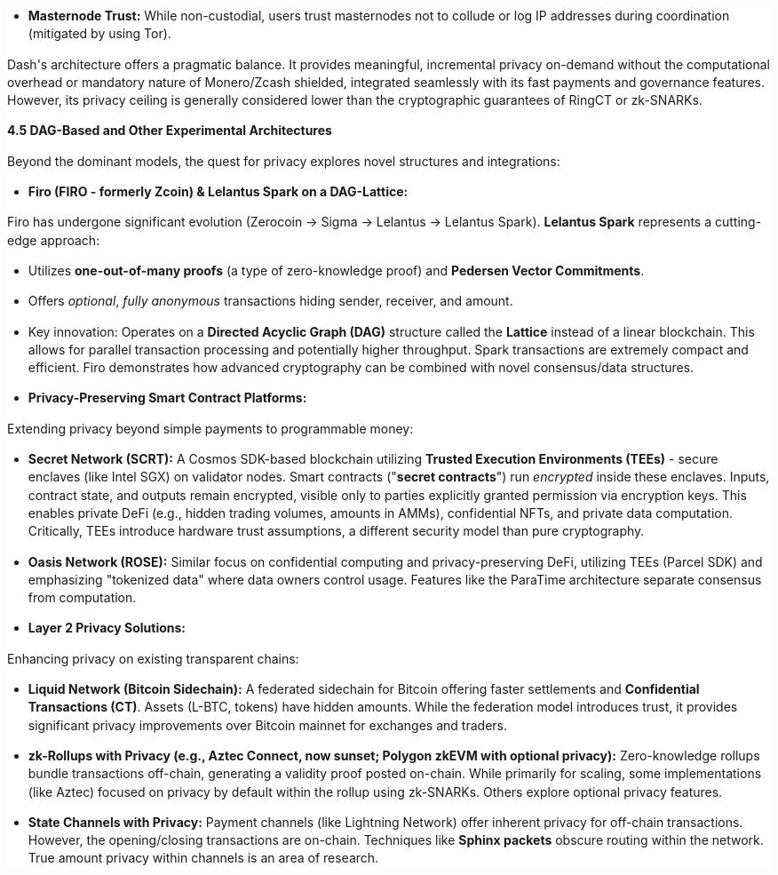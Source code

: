 *   **Masternode Trust:** While non-custodial, users trust masternodes not to collude or log IP addresses during coordination (mitigated by using Tor).

Dash's architecture offers a pragmatic balance. It provides meaningful, incremental privacy on-demand without the computational overhead or mandatory nature of Monero/Zcash shielded, integrated seamlessly with its fast payments and governance features. However, its privacy ceiling is generally considered lower than the cryptographic guarantees of RingCT or zk-SNARKs.

**4.5 DAG-Based and Other Experimental Architectures**

Beyond the dominant models, the quest for privacy explores novel structures and integrations:

*   **Firo (FIRO - formerly Zcoin) & Lelantus Spark on a DAG-Lattice:**

Firo has undergone significant evolution (Zerocoin -> Sigma -> Lelantus -> Lelantus Spark). **Lelantus Spark** represents a cutting-edge approach:

*   Utilizes **one-out-of-many proofs** (a type of zero-knowledge proof) and **Pedersen Vector Commitments**.

*   Offers *optional*, *fully anonymous* transactions hiding sender, receiver, and amount.

*   Key innovation: Operates on a **Directed Acyclic Graph (DAG)** structure called the **Lattice** instead of a linear blockchain. This allows for parallel transaction processing and potentially higher throughput. Spark transactions are extremely compact and efficient. Firo demonstrates how advanced cryptography can be combined with novel consensus/data structures.

*   **Privacy-Preserving Smart Contract Platforms:**

Extending privacy beyond simple payments to programmable money:

*   **Secret Network (SCRT):** A Cosmos SDK-based blockchain utilizing **Trusted Execution Environments (TEEs)** - secure enclaves (like Intel SGX) on validator nodes. Smart contracts ("**secret contracts**") run *encrypted* inside these enclaves. Inputs, contract state, and outputs remain encrypted, visible only to parties explicitly granted permission via encryption keys. This enables private DeFi (e.g., hidden trading volumes, amounts in AMMs), confidential NFTs, and private data computation. Critically, TEEs introduce hardware trust assumptions, a different security model than pure cryptography.

*   **Oasis Network (ROSE):** Similar focus on confidential computing and privacy-preserving DeFi, utilizing TEEs (Parcel SDK) and emphasizing "tokenized data" where data owners control usage. Features like the ParaTime architecture separate consensus from computation.

*   **Layer 2 Privacy Solutions:**

Enhancing privacy on existing transparent chains:

*   **Liquid Network (Bitcoin Sidechain):** A federated sidechain for Bitcoin offering faster settlements and **Confidential Transactions (CT)**. Assets (L-BTC, tokens) have hidden amounts. While the federation model introduces trust, it provides significant privacy improvements over Bitcoin mainnet for exchanges and traders.

*   **zk-Rollups with Privacy (e.g., Aztec Connect, now sunset; Polygon zkEVM with optional privacy):** Zero-knowledge rollups bundle transactions off-chain, generating a validity proof posted on-chain. While primarily for scaling, some implementations (like Aztec) focused on privacy by default within the rollup using zk-SNARKs. Others explore optional privacy features.

*   **State Channels with Privacy:** Payment channels (like Lightning Network) offer inherent privacy for off-chain transactions. However, the opening/closing transactions are on-chain. Techniques like **Sphinx packets** obscure routing within the network. True amount privacy within channels is an area of research.

